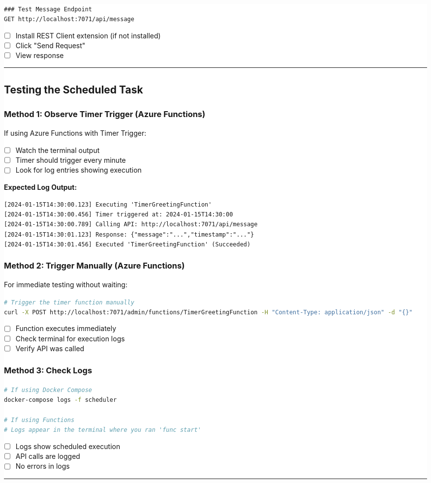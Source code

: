 ```http
### Test Message Endpoint
GET http://localhost:7071/api/message
```

- [ ] Install REST Client extension (if not installed)
- [ ] Click "Send Request"
- [ ] View response

---

## Testing the Scheduled Task

### Method 1: Observe Timer Trigger (Azure Functions)

If using Azure Functions with Timer Trigger:

- [ ] Watch the terminal output
- [ ] Timer should trigger every minute
- [ ] Look for log entries showing execution

**Expected Log Output:**
```
[2024-01-15T14:30:00.123] Executing 'TimerGreetingFunction'
[2024-01-15T14:30:00.456] Timer triggered at: 2024-01-15T14:30:00
[2024-01-15T14:30:00.789] Calling API: http://localhost:7071/api/message
[2024-01-15T14:30:01.123] Response: {"message":"...","timestamp":"..."}
[2024-01-15T14:30:01.456] Executed 'TimerGreetingFunction' (Succeeded)
```

### Method 2: Trigger Manually (Azure Functions)

For immediate testing without waiting:

```bash
# Trigger the timer function manually
curl -X POST http://localhost:7071/admin/functions/TimerGreetingFunction -H "Content-Type: application/json" -d "{}"
```

- [ ] Function executes immediately
- [ ] Check terminal for execution logs
- [ ] Verify API was called

### Method 3: Check Logs

```bash
# If using Docker Compose
docker-compose logs -f scheduler

# If using Functions
# Logs appear in the terminal where you ran 'func start'
```

- [ ] Logs show scheduled execution
- [ ] API calls are logged
- [ ] No errors in logs

---